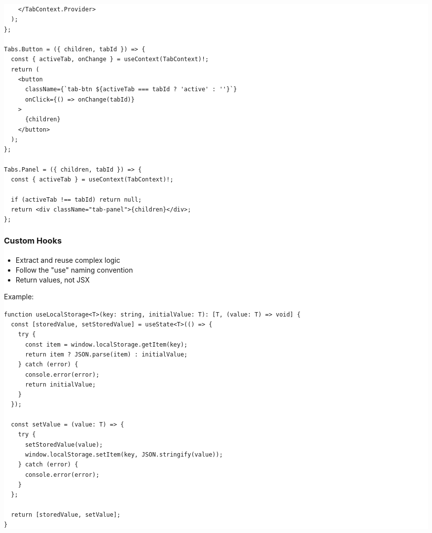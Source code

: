 ```tsx
    </TabContext.Provider>
  );
};

Tabs.Button = ({ children, tabId }) => {
  const { activeTab, onChange } = useContext(TabContext)!;
  return (
    <button
      className={`tab-btn ${activeTab === tabId ? 'active' : ''}`}
      onClick={() => onChange(tabId)}
    >
      {children}
    </button>
  );
};

Tabs.Panel = ({ children, tabId }) => {
  const { activeTab } = useContext(TabContext)!;
  
  if (activeTab !== tabId) return null;
  return <div className="tab-panel">{children}</div>;
};
```

### Custom Hooks
- Extract and reuse complex logic
- Follow the "use" naming convention
- Return values, not JSX

Example:
```tsx
function useLocalStorage<T>(key: string, initialValue: T): [T, (value: T) => void] {
  const [storedValue, setStoredValue] = useState<T>(() => {
    try {
      const item = window.localStorage.getItem(key);
      return item ? JSON.parse(item) : initialValue;
    } catch (error) {
      console.error(error);
      return initialValue;
    }
  });

  const setValue = (value: T) => {
    try {
      setStoredValue(value);
      window.localStorage.setItem(key, JSON.stringify(value));
    } catch (error) {
      console.error(error);
    }
  };

  return [storedValue, setValue];
}
```
